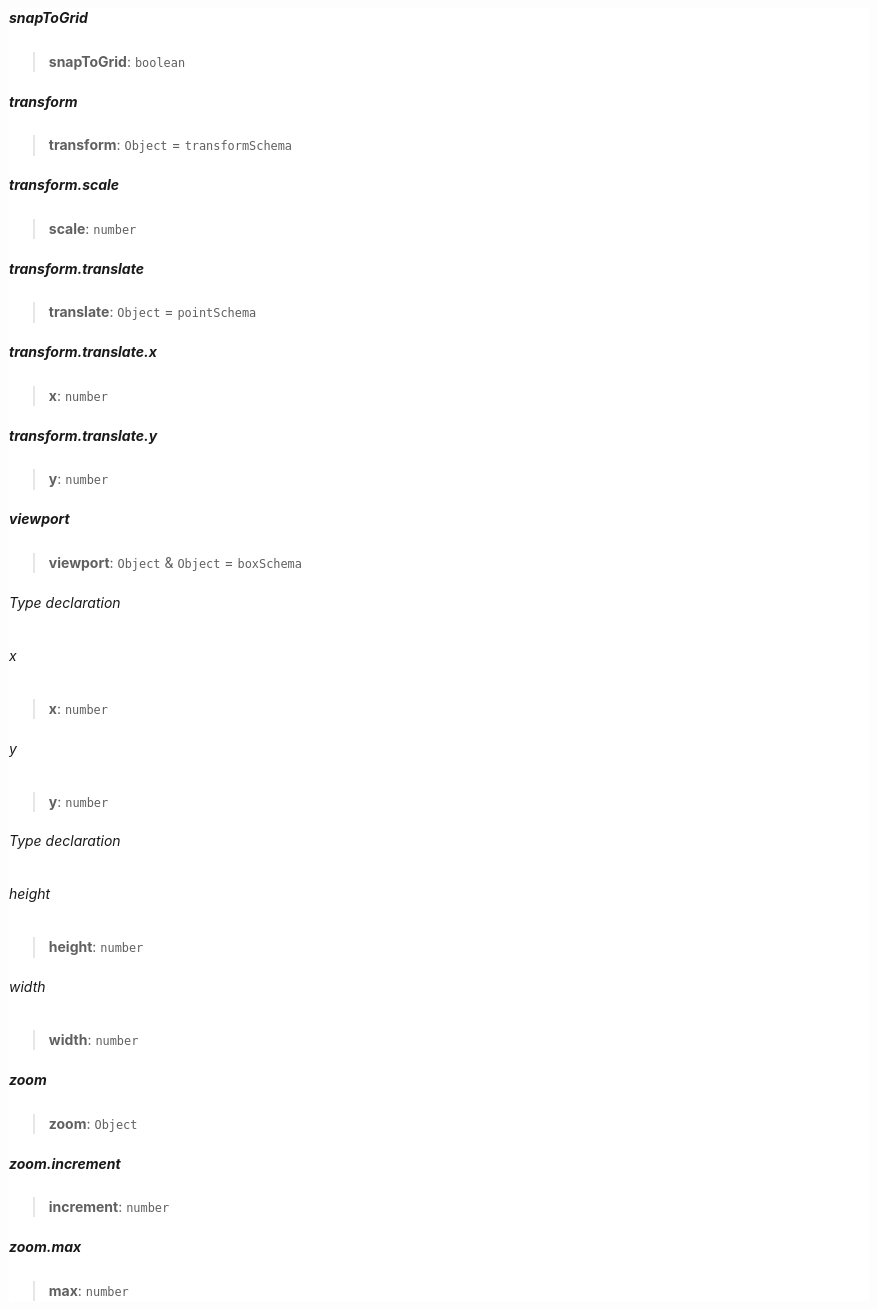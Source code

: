 ##### snapToGrid

> **snapToGrid**: `boolean`

##### transform

> **transform**: `Object` = `transformSchema`

##### transform.scale

> **scale**: `number`

##### transform.translate

> **translate**: `Object` = `pointSchema`

##### transform.translate.x

> **x**: `number`

##### transform.translate.y

> **y**: `number`

##### viewport

> **viewport**: `Object` & `Object` = `boxSchema`

###### Type declaration

###### x

> **x**: `number`

###### y

> **y**: `number`

###### Type declaration

###### height

> **height**: `number`

###### width

> **width**: `number`

##### zoom

> **zoom**: `Object`

##### zoom.increment

> **increment**: `number`

##### zoom.max

> **max**: `number`
